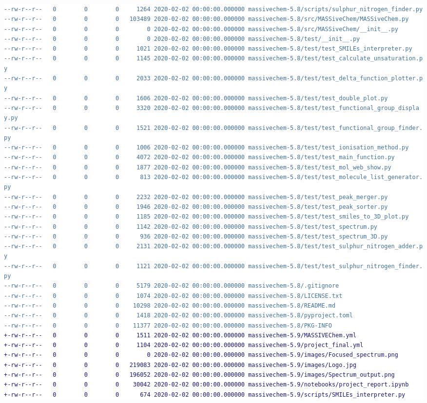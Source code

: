 ```diff
--rw-r--r--   0        0        0     1264 2020-02-02 00:00:00.000000 massivechem-5.8/scripts/sulphur_nitrogen_finder.py
--rw-r--r--   0        0        0   103489 2020-02-02 00:00:00.000000 massivechem-5.8/src/MASSiveChem/MASSiveChem.py
--rw-r--r--   0        0        0        0 2020-02-02 00:00:00.000000 massivechem-5.8/src/MASSiveChem/__init__.py
--rw-r--r--   0        0        0        0 2020-02-02 00:00:00.000000 massivechem-5.8/test/__init__.py
--rw-r--r--   0        0        0     1021 2020-02-02 00:00:00.000000 massivechem-5.8/test/test_SMILEs_interpreter.py
--rw-r--r--   0        0        0     1145 2020-02-02 00:00:00.000000 massivechem-5.8/test/test_calculate_unsaturation.py
--rw-r--r--   0        0        0     2033 2020-02-02 00:00:00.000000 massivechem-5.8/test/test_delta_function_plotter.py
--rw-r--r--   0        0        0     1606 2020-02-02 00:00:00.000000 massivechem-5.8/test/test_double_plot.py
--rw-r--r--   0        0        0     3320 2020-02-02 00:00:00.000000 massivechem-5.8/test/test_functional_group_display.py
--rw-r--r--   0        0        0     1521 2020-02-02 00:00:00.000000 massivechem-5.8/test/test_functional_group_finder.py
--rw-r--r--   0        0        0     1006 2020-02-02 00:00:00.000000 massivechem-5.8/test/test_ionisation_method.py
--rw-r--r--   0        0        0     4072 2020-02-02 00:00:00.000000 massivechem-5.8/test/test_main_function.py
--rw-r--r--   0        0        0     1877 2020-02-02 00:00:00.000000 massivechem-5.8/test/test_mol_web_show.py
--rw-r--r--   0        0        0      813 2020-02-02 00:00:00.000000 massivechem-5.8/test/test_molecule_list_generator.py
--rw-r--r--   0        0        0     2232 2020-02-02 00:00:00.000000 massivechem-5.8/test/test_peak_merger.py
--rw-r--r--   0        0        0     1946 2020-02-02 00:00:00.000000 massivechem-5.8/test/test_peak_sorter.py
--rw-r--r--   0        0        0     1185 2020-02-02 00:00:00.000000 massivechem-5.8/test/test_smiles_to_3D_plot.py
--rw-r--r--   0        0        0     1142 2020-02-02 00:00:00.000000 massivechem-5.8/test/test_spectrum.py
--rw-r--r--   0        0        0      936 2020-02-02 00:00:00.000000 massivechem-5.8/test/test_spectrum_3D.py
--rw-r--r--   0        0        0     2131 2020-02-02 00:00:00.000000 massivechem-5.8/test/test_sulphur_nitrogen_adder.py
--rw-r--r--   0        0        0     1121 2020-02-02 00:00:00.000000 massivechem-5.8/test/test_sulphur_nitrogen_finder.py
--rw-r--r--   0        0        0     5179 2020-02-02 00:00:00.000000 massivechem-5.8/.gitignore
--rw-r--r--   0        0        0     1074 2020-02-02 00:00:00.000000 massivechem-5.8/LICENSE.txt
--rw-r--r--   0        0        0    10298 2020-02-02 00:00:00.000000 massivechem-5.8/README.md
--rw-r--r--   0        0        0     1418 2020-02-02 00:00:00.000000 massivechem-5.8/pyproject.toml
--rw-r--r--   0        0        0    11377 2020-02-02 00:00:00.000000 massivechem-5.8/PKG-INFO
+-rw-r--r--   0        0        0     1511 2020-02-02 00:00:00.000000 massivechem-5.9/MASSIVEChem.yml
+-rw-r--r--   0        0        0     1104 2020-02-02 00:00:00.000000 massivechem-5.9/project_final.yml
+-rw-r--r--   0        0        0        0 2020-02-02 00:00:00.000000 massivechem-5.9/images/Focused_spectrum.png
+-rw-r--r--   0        0        0   219083 2020-02-02 00:00:00.000000 massivechem-5.9/images/Logo.jpg
+-rw-r--r--   0        0        0   196052 2020-02-02 00:00:00.000000 massivechem-5.9/images/Spectrum_output.png
+-rw-r--r--   0        0        0    30042 2020-02-02 00:00:00.000000 massivechem-5.9/notebooks/project_report.ipynb
+-rw-r--r--   0        0        0      674 2020-02-02 00:00:00.000000 massivechem-5.9/scripts/SMILEs_interpreter.py
```